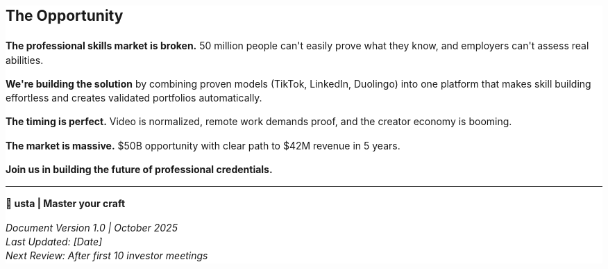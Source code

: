 
## The Opportunity

**The professional skills market is broken.** 50 million people can't easily prove what they know, and employers can't assess real abilities.

**We're building the solution** by combining proven models (TikTok, LinkedIn, Duolingo) into one platform that makes skill building effortless and creates validated portfolios automatically.

**The timing is perfect.** Video is normalized, remote work demands proof, and the creator economy is booming.

**The market is massive.** $50B opportunity with clear path to $42M revenue in 5 years.

**Join us in building the future of professional credentials.**

---

**🔨 usta | Master your craft**

*Document Version 1.0 | October 2025*  
*Last Updated: [Date]*  
*Next Review: After first 10 investor meetings*

